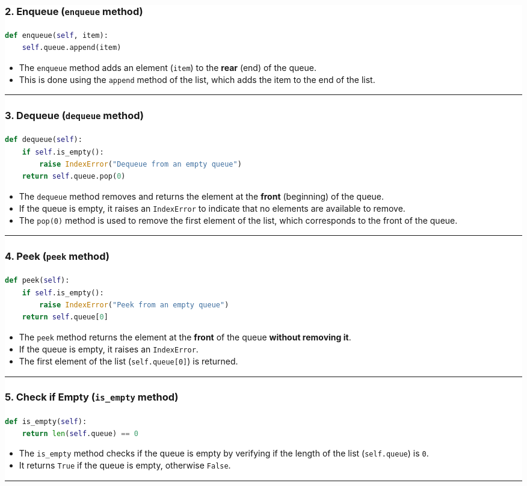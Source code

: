 ### 2. **Enqueue (`enqueue` method)**

```python
def enqueue(self, item):
    self.queue.append(item)
```

- The `enqueue` method adds an element (`item`) to the **rear** (end) of the queue.
- This is done using the `append` method of the list, which adds the item to the end of the list.

---

### 3. **Dequeue (`dequeue` method)**

```python
def dequeue(self):
    if self.is_empty():
        raise IndexError("Dequeue from an empty queue")
    return self.queue.pop(0)
```

- The `dequeue` method removes and returns the element at the **front** (beginning) of the queue.
- If the queue is empty, it raises an `IndexError` to indicate that no elements are available to remove.
- The `pop(0)` method is used to remove the first element of the list, which corresponds to the front of the queue.

---

### 4. **Peek (`peek` method)**

```python
def peek(self):
    if self.is_empty():
        raise IndexError("Peek from an empty queue")
    return self.queue[0]
```

- The `peek` method returns the element at the **front** of the queue **without removing it**.
- If the queue is empty, it raises an `IndexError`.
- The first element of the list (`self.queue[0]`) is returned.

---

### 5. **Check if Empty (`is_empty` method)**

```python
def is_empty(self):
    return len(self.queue) == 0
```

- The `is_empty` method checks if the queue is empty by verifying if the length of the list (`self.queue`) is `0`.
- It returns `True` if the queue is empty, otherwise `False`.

---

